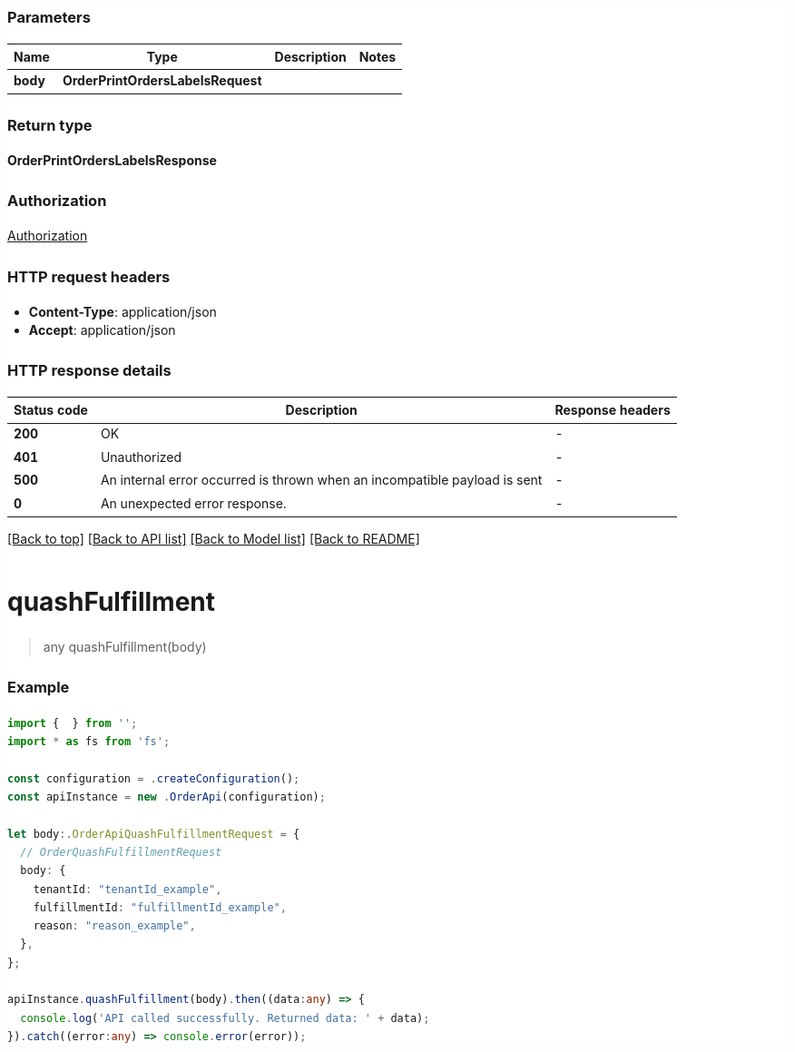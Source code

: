 
### Parameters

Name | Type | Description  | Notes
------------- | ------------- | ------------- | -------------
 **body** | **OrderPrintOrdersLabelsRequest**|  |


### Return type

**OrderPrintOrdersLabelsResponse**

### Authorization

[Authorization](README.md#Authorization)

### HTTP request headers

 - **Content-Type**: application/json
 - **Accept**: application/json


### HTTP response details
| Status code | Description | Response headers |
|-------------|-------------|------------------|
**200** | OK |  -  |
**401** | Unauthorized |  -  |
**500** | An internal error occurred is thrown when an incompatible payload is sent |  -  |
**0** | An unexpected error response. |  -  |

[[Back to top]](#) [[Back to API list]](README.md#documentation-for-api-endpoints) [[Back to Model list]](README.md#documentation-for-models) [[Back to README]](README.md)

# **quashFulfillment**
> any quashFulfillment(body)


### Example


```typescript
import {  } from '';
import * as fs from 'fs';

const configuration = .createConfiguration();
const apiInstance = new .OrderApi(configuration);

let body:.OrderApiQuashFulfillmentRequest = {
  // OrderQuashFulfillmentRequest
  body: {
    tenantId: "tenantId_example",
    fulfillmentId: "fulfillmentId_example",
    reason: "reason_example",
  },
};

apiInstance.quashFulfillment(body).then((data:any) => {
  console.log('API called successfully. Returned data: ' + data);
}).catch((error:any) => console.error(error));
```
